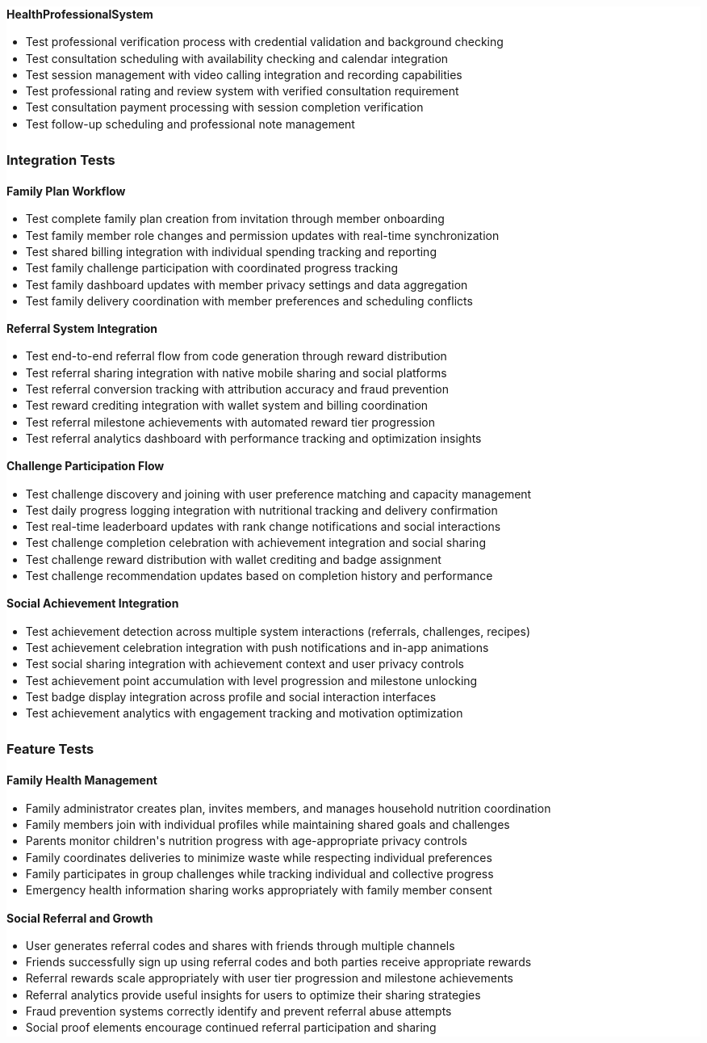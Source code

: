 **HealthProfessionalSystem**
- Test professional verification process with credential validation and background checking
- Test consultation scheduling with availability checking and calendar integration
- Test session management with video calling integration and recording capabilities
- Test professional rating and review system with verified consultation requirement
- Test consultation payment processing with session completion verification
- Test follow-up scheduling and professional note management

### Integration Tests

**Family Plan Workflow**
- Test complete family plan creation from invitation through member onboarding
- Test family member role changes and permission updates with real-time synchronization
- Test shared billing integration with individual spending tracking and reporting
- Test family challenge participation with coordinated progress tracking
- Test family dashboard updates with member privacy settings and data aggregation
- Test family delivery coordination with member preferences and scheduling conflicts

**Referral System Integration**
- Test end-to-end referral flow from code generation through reward distribution
- Test referral sharing integration with native mobile sharing and social platforms
- Test referral conversion tracking with attribution accuracy and fraud prevention
- Test reward crediting integration with wallet system and billing coordination
- Test referral milestone achievements with automated reward tier progression
- Test referral analytics dashboard with performance tracking and optimization insights

**Challenge Participation Flow**
- Test challenge discovery and joining with user preference matching and capacity management
- Test daily progress logging integration with nutritional tracking and delivery confirmation
- Test real-time leaderboard updates with rank change notifications and social interactions
- Test challenge completion celebration with achievement integration and social sharing
- Test challenge reward distribution with wallet crediting and badge assignment
- Test challenge recommendation updates based on completion history and performance

**Social Achievement Integration**
- Test achievement detection across multiple system interactions (referrals, challenges, recipes)
- Test achievement celebration integration with push notifications and in-app animations
- Test social sharing integration with achievement context and user privacy controls
- Test achievement point accumulation with level progression and milestone unlocking
- Test badge display integration across profile and social interaction interfaces
- Test achievement analytics with engagement tracking and motivation optimization

### Feature Tests

**Family Health Management**
- Family administrator creates plan, invites members, and manages household nutrition coordination
- Family members join with individual profiles while maintaining shared goals and challenges
- Parents monitor children's nutrition progress with age-appropriate privacy controls
- Family coordinates deliveries to minimize waste while respecting individual preferences
- Family participates in group challenges while tracking individual and collective progress
- Emergency health information sharing works appropriately with family member consent

**Social Referral and Growth**
- User generates referral codes and shares with friends through multiple channels
- Friends successfully sign up using referral codes and both parties receive appropriate rewards
- Referral rewards scale appropriately with user tier progression and milestone achievements
- Referral analytics provide useful insights for users to optimize their sharing strategies
- Fraud prevention systems correctly identify and prevent referral abuse attempts
- Social proof elements encourage continued referral participation and sharing
